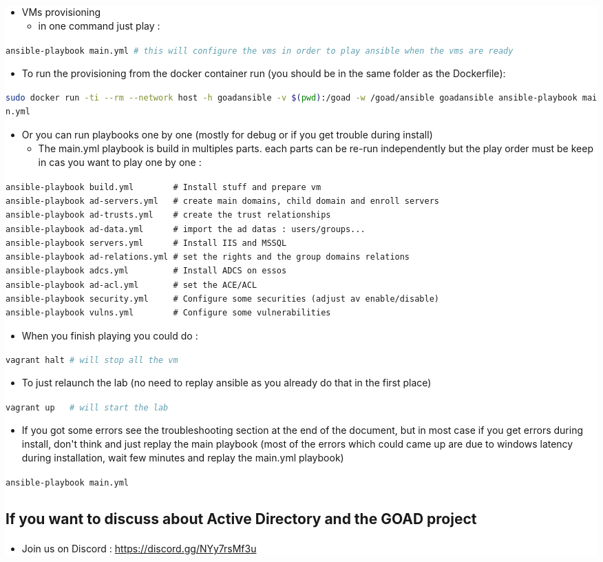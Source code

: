 - VMs provisioning
  - in one command just play :

```bash
ansible-playbook main.yml # this will configure the vms in order to play ansible when the vms are ready
```

- To run the provisioning from the docker container run (you should be in the same folder as the Dockerfile):

```bash
sudo docker run -ti --rm --network host -h goadansible -v $(pwd):/goad -w /goad/ansible goadansible ansible-playbook main.yml
```

- Or you can run playbooks one by one (mostly for debug or if you get trouble during install)
  - The main.yml playbook is build in multiples parts. each parts can be re-run independently but the play order must be keep in cas you want to play one by one :

```
ansible-playbook build.yml        # Install stuff and prepare vm
ansible-playbook ad-servers.yml   # create main domains, child domain and enroll servers
ansible-playbook ad-trusts.yml    # create the trust relationships
ansible-playbook ad-data.yml      # import the ad datas : users/groups...
ansible-playbook servers.yml      # Install IIS and MSSQL
ansible-playbook ad-relations.yml # set the rights and the group domains relations
ansible-playbook adcs.yml         # Install ADCS on essos
ansible-playbook ad-acl.yml       # set the ACE/ACL
ansible-playbook security.yml     # Configure some securities (adjust av enable/disable)
ansible-playbook vulns.yml        # Configure some vulnerabilities
```

- When you finish playing you could do :

```bash
vagrant halt # will stop all the vm
```

- To just relaunch the lab (no need to replay ansible as you already do that in the first place)

```bash
vagrant up   # will start the lab
```

- If you got some errors see the troubleshooting section at the end of the document, but in most case if you get errors during install, don't think and just replay the main playbook (most of the errors which could came up are due to windows latency during installation, wait few minutes and replay the main.yml playbook)
```
ansible-playbook main.yml
```

## If you want to discuss about Active Directory and the GOAD project

- Join us on Discord : https://discord.gg/NYy7rsMf3u
